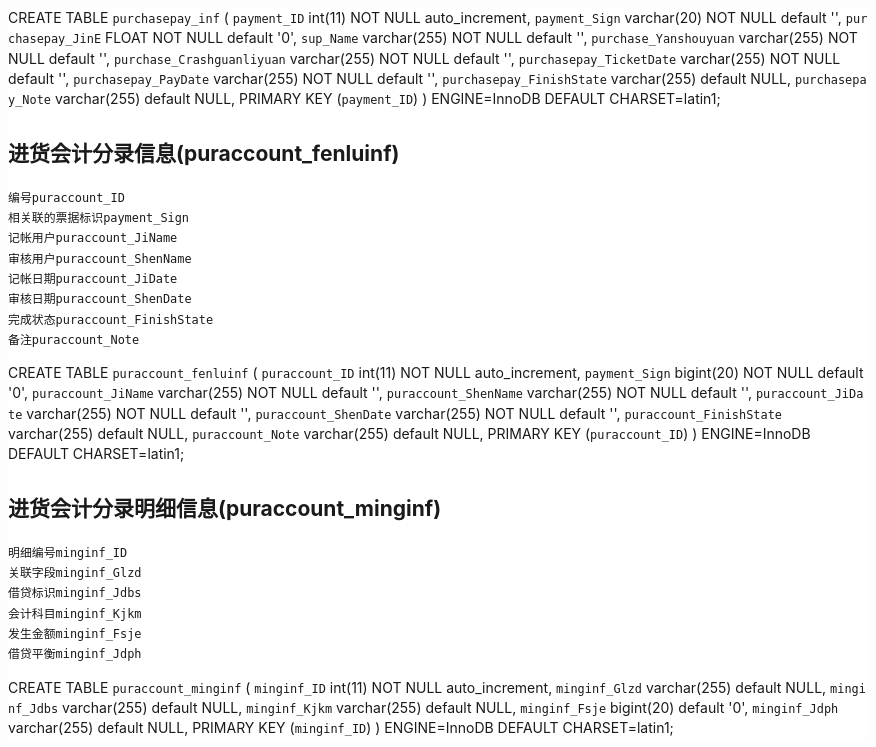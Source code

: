 
CREATE TABLE `purchasepay_inf` (
  `payment_ID` int(11) NOT NULL auto_increment,
  `payment_Sign` varchar(20) NOT NULL default '',
  `purchasepay_JinE` FLOAT NOT NULL default '0',
  `sup_Name` varchar(255) NOT NULL default '',
  `purchase_Yanshouyuan` varchar(255) NOT NULL default '',
  `purchase_Crashguanliyuan` varchar(255) NOT NULL default '',
  `purchasepay_TicketDate` varchar(255) NOT NULL default '',
  `purchasepay_PayDate` varchar(255) NOT NULL default '',
  `purchasepay_FinishState` varchar(255) default NULL,
  `purchasepay_Note` varchar(255) default NULL,
  PRIMARY KEY  (`payment_ID`)
) ENGINE=InnoDB DEFAULT CHARSET=latin1;

## 进货会计分录信息(puraccount_fenluinf)
    编号puraccount_ID 
    相关联的票据标识payment_Sign 
    记帐用户puraccount_JiName 
    审核用户puraccount_ShenName 
    记帐日期puraccount_JiDate 
    审核日期puraccount_ShenDate 
    完成状态puraccount_FinishState 
    备注puraccount_Note 

CREATE TABLE `puraccount_fenluinf` (
  `puraccount_ID` int(11) NOT NULL auto_increment,
  `payment_Sign` bigint(20) NOT NULL default '0',
  `puraccount_JiName` varchar(255) NOT NULL default '',
  `puraccount_ShenName` varchar(255) NOT NULL default '',
  `puraccount_JiDate` varchar(255) NOT NULL default '',
  `puraccount_ShenDate` varchar(255) NOT NULL default '',
  `puraccount_FinishState` varchar(255) default NULL,
  `puraccount_Note` varchar(255) default NULL,
  PRIMARY KEY  (`puraccount_ID`)
) ENGINE=InnoDB DEFAULT CHARSET=latin1;

## 进货会计分录明细信息(puraccount_minginf)
    明细编号minginf_ID 
    关联字段minginf_Glzd 
    借贷标识minginf_Jdbs 
    会计科目minginf_Kjkm 
    发生金额minginf_Fsje 
    借贷平衡minginf_Jdph 

CREATE TABLE `puraccount_minginf` (
  `minginf_ID` int(11) NOT NULL auto_increment,
  `minginf_Glzd` varchar(255) default NULL,
  `minginf_Jdbs` varchar(255) default NULL,
  `minginf_Kjkm` varchar(255) default NULL,
  `minginf_Fsje` bigint(20) default '0',
  `minginf_Jdph` varchar(255) default NULL,
  PRIMARY KEY  (`minginf_ID`)
) ENGINE=InnoDB DEFAULT CHARSET=latin1;
